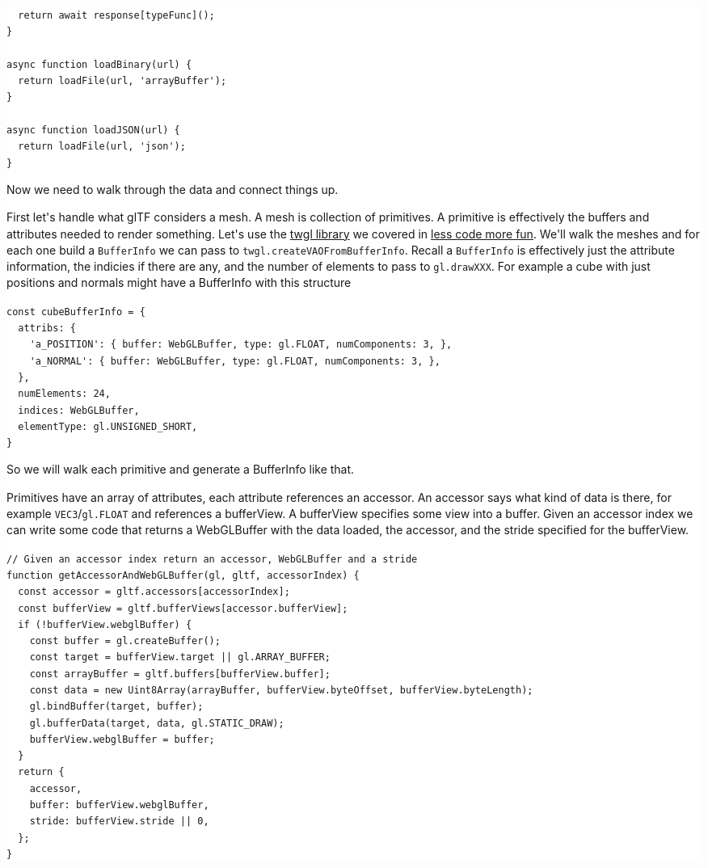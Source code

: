 ```
  return await response[typeFunc]();
}

async function loadBinary(url) {
  return loadFile(url, 'arrayBuffer');
}

async function loadJSON(url) {
  return loadFile(url, 'json');
}
```

Now we need to walk through the data and connect things up.

First let's handle what glTF considers a mesh. A mesh is collection of primitives. A primitive is effectively the buffers and attributes needed to render something. Let's use the [twgl library](https://twgljs.org) we covered in [less code more fun](webgl-less-code-more-fun.html). We'll walk the meshes and for each one build a `BufferInfo` we can pass to `twgl.createVAOFromBufferInfo`. Recall a `BufferInfo` is effectively just the attribute information, the indicies if there are any, and the number of elements to pass to `gl.drawXXX`. For example a cube with just positions and normals might have a BufferInfo with this structure

```
const cubeBufferInfo = {
  attribs: {
    'a_POSITION': { buffer: WebGLBuffer, type: gl.FLOAT, numComponents: 3, },
    'a_NORMAL': { buffer: WebGLBuffer, type: gl.FLOAT, numComponents: 3, },
  },
  numElements: 24,
  indices: WebGLBuffer,
  elementType: gl.UNSIGNED_SHORT,
}
```

So we will walk each primitive and generate a BufferInfo like that.

Primitives have an array of attributes, each attribute references an accessor. An accessor says what kind of data is there, for example `VEC3`/`gl.FLOAT` and references a bufferView. A bufferView specifies some view into a buffer. Given an accessor index we can write some code that returns a WebGLBuffer with the data loaded, the accessor, and the stride specified for the bufferView.

```
// Given an accessor index return an accessor, WebGLBuffer and a stride
function getAccessorAndWebGLBuffer(gl, gltf, accessorIndex) {
  const accessor = gltf.accessors[accessorIndex];
  const bufferView = gltf.bufferViews[accessor.bufferView];
  if (!bufferView.webglBuffer) {
    const buffer = gl.createBuffer();
    const target = bufferView.target || gl.ARRAY_BUFFER;
    const arrayBuffer = gltf.buffers[bufferView.buffer];
    const data = new Uint8Array(arrayBuffer, bufferView.byteOffset, bufferView.byteLength);
    gl.bindBuffer(target, buffer);
    gl.bufferData(target, data, gl.STATIC_DRAW);
    bufferView.webglBuffer = buffer;
  }
  return {
    accessor,
    buffer: bufferView.webglBuffer,
    stride: bufferView.stride || 0,
  };
}
```
